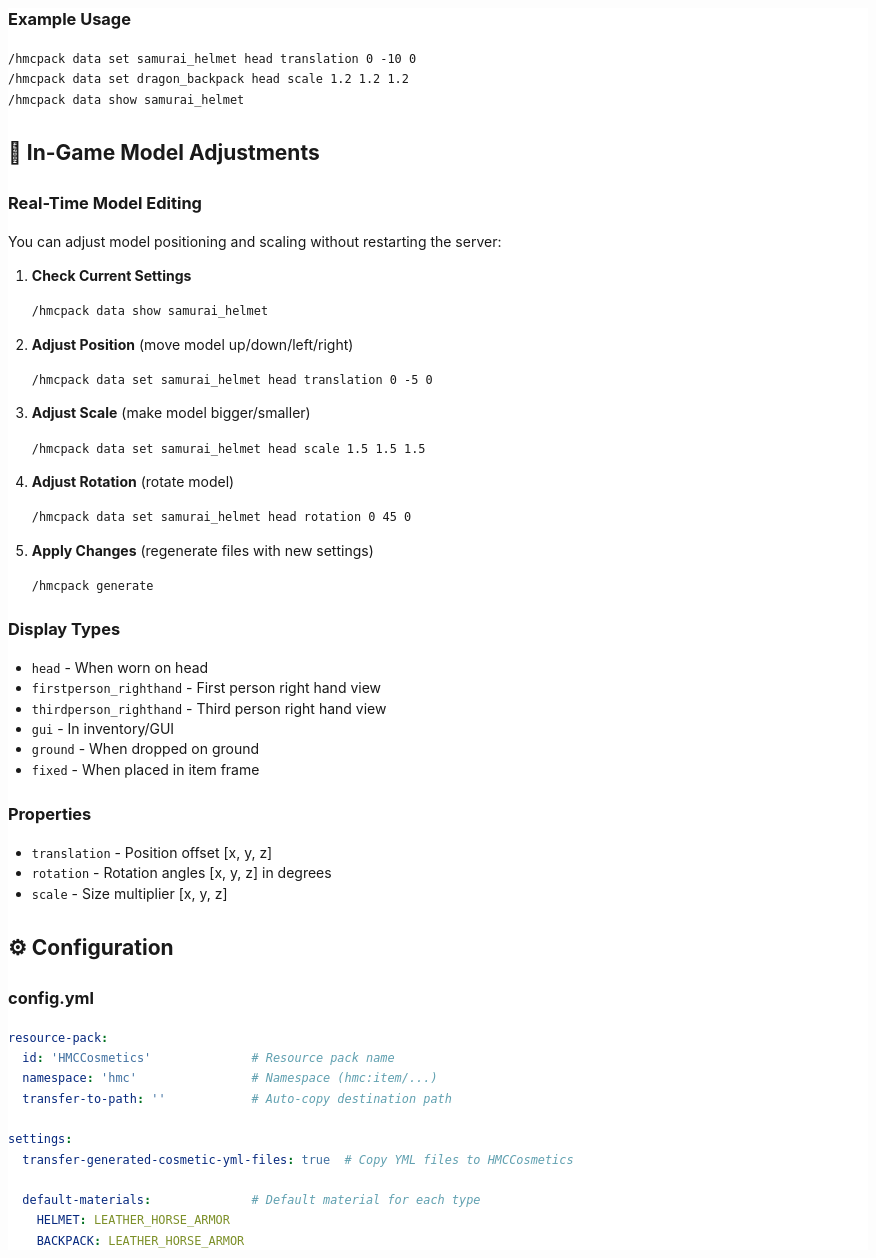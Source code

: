 ### Example Usage
```
/hmcpack data set samurai_helmet head translation 0 -10 0
/hmcpack data set dragon_backpack head scale 1.2 1.2 1.2
/hmcpack data show samurai_helmet
```

## 🔧 In-Game Model Adjustments

### Real-Time Model Editing
You can adjust model positioning and scaling without restarting the server:

1. **Check Current Settings**
   ```
   /hmcpack data show samurai_helmet
   ```

2. **Adjust Position** (move model up/down/left/right)
   ```
   /hmcpack data set samurai_helmet head translation 0 -5 0
   ```

3. **Adjust Scale** (make model bigger/smaller)
   ```
   /hmcpack data set samurai_helmet head scale 1.5 1.5 1.5
   ```

4. **Adjust Rotation** (rotate model)
   ```
   /hmcpack data set samurai_helmet head rotation 0 45 0
   ```

5. **Apply Changes** (regenerate files with new settings)
   ```
   /hmcpack generate
   ```

### Display Types
- `head` - When worn on head
- `firstperson_righthand` - First person right hand view
- `thirdperson_righthand` - Third person right hand view
- `gui` - In inventory/GUI
- `ground` - When dropped on ground
- `fixed` - When placed in item frame

### Properties
- `translation` - Position offset [x, y, z]
- `rotation` - Rotation angles [x, y, z] in degrees
- `scale` - Size multiplier [x, y, z]

## ⚙️ Configuration

### config.yml
```yaml
resource-pack:
  id: 'HMCCosmetics'              # Resource pack name
  namespace: 'hmc'                # Namespace (hmc:item/...)
  transfer-to-path: ''            # Auto-copy destination path

settings:
  transfer-generated-cosmetic-yml-files: true  # Copy YML files to HMCCosmetics
  
  default-materials:              # Default material for each type
    HELMET: LEATHER_HORSE_ARMOR
    BACKPACK: LEATHER_HORSE_ARMOR
```